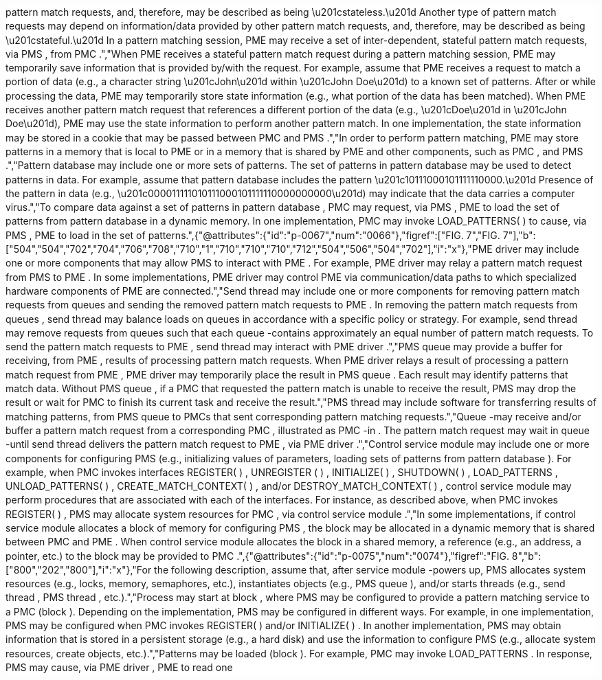 pattern match requests, and, therefore, may be described as being \u201cstateless.\u201d Another type of pattern match requests may depend on information\/data provided by other pattern match requests, and, therefore, may be described as being \u201cstateful.\u201d In a pattern matching session, PME  may receive a set of inter-dependent, stateful pattern match requests, via PMS , from PMC .","When PME  receives a stateful pattern match request during a pattern matching session, PME  may temporarily save information that is provided by\/with the request. For example, assume that PME  receives a request to match a portion of data (e.g., a character string \u201cJohn\u201d within \u201cJohn Doe\u201d) to a known set of patterns. After or while processing the data, PME  may temporarily store state information (e.g., what portion of the data has been matched). When PME  receives another pattern match request that references a different portion of the data (e.g., \u201cDoe\u201d in \u201cJohn Doe\u201d), PME  may use the state information to perform another pattern match. In one implementation, the state information may be stored in a cookie that may be passed between PMC  and PMS .","In order to perform pattern matching, PME  may store patterns in a memory that is local to PME  or in a memory that is shared by PME  and other components, such as PMC , and PMS .","Pattern database  may include one or more sets of patterns. The set of patterns in pattern database may be used to detect patterns in data. For example, assume that pattern database  includes the pattern \u201c10111000101111110000.\u201d Presence of the pattern in data (e.g., \u201c000011111010111000101111110000000000\u201d) may indicate that the data carries a computer virus.","To compare data against a set of patterns in pattern database , PMC  may request, via PMS , PME  to load the set of patterns from pattern database  in a dynamic memory. In one implementation, PMC  may invoke LOAD_PATTERNS( )  to cause, via PMS , PME  to load in the set of patterns.",{"@attributes":{"id":"p-0067","num":"0066"},"figref":["FIG. 7","FIG. 7"],"b":["504","504","702","704","706","708","710","1","710","710","710","712","504","506","504","702"],"i":"x"},"PME driver  may include one or more components that may allow PMS  to interact with PME . For example, PME driver  may relay a pattern match request from PMS  to PME . In some implementations, PME driver  may control PME  via communication\/data paths to which specialized hardware components of PME  are connected.","Send thread  may include one or more components for removing pattern match requests from queues  and sending the removed pattern match requests to PME . In removing the pattern match requests from queues , send thread  may balance loads on queues  in accordance with a specific policy or strategy. For example, send thread  may remove requests from queues  such that each queue -contains approximately an equal number of pattern match requests. To send the pattern match requests to PME , send thread  may interact with PME driver .","PMS queue  may provide a buffer for receiving, from PME , results of processing pattern match requests. When PME driver  relays a result of processing a pattern match request from PME , PME driver  may temporarily place the result in PMS queue . Each result may identify patterns that match data. Without PMS queue , if a PMC  that requested the pattern match is unable to receive the result, PMS  may drop the result or wait for PMC  to finish its current task and receive the result.","PMS thread  may include software for transferring results of matching patterns, from PMS queue  to PMCs  that sent corresponding pattern matching requests.","Queue -may receive and\/or buffer a pattern match request from a corresponding PMC , illustrated as PMC -in . The pattern match request may wait in queue -until send thread  delivers the pattern match request to PME , via PME driver .","Control service module  may include one or more components for configuring PMS  (e.g., initializing values of parameters, loading sets of patterns from pattern database ). For example, when PMC  invokes interfaces REGISTER( ) , UNREGISTER ( ) , INITIALIZE( ) , SHUTDOWN( ) , LOAD_PATTERNS , UNLOAD_PATTERNS( ) , CREATE_MATCH_CONTEXT( ) , and\/or DESTROY_MATCH_CONTEXT( ) , control service module  may perform procedures that are associated with each of the interfaces. For instance, as described above, when PMC  invokes REGISTER( ) , PMS  may allocate system resources for PMC , via control service module .","In some implementations, if control service module  allocates a block of memory for configuring PMS , the block may be allocated in a dynamic memory that is shared between PMC  and PME . When control service module  allocates the block in a shared memory, a reference (e.g., an address, a pointer, etc.) to the block may be provided to PMC .",{"@attributes":{"id":"p-0075","num":"0074"},"figref":"FIG. 8","b":["800","202","800"],"i":"x"},"For the following description, assume that, after service module -powers up, PMS  allocates system resources (e.g., locks, memory, semaphores, etc.), instantiates objects (e.g., PMS queue ), and\/or starts threads (e.g., send thread , PMS thread , etc.).","Process  may start at block , where PMS  may be configured to provide a pattern matching service to a PMC  (block ). Depending on the implementation, PMS  may be configured in different ways. For example, in one implementation, PMS  may be configured when PMC  invokes REGISTER( )  and\/or INITIALIZE( ) . In another implementation, PMS  may obtain information that is stored in a persistent storage (e.g., a hard disk) and use the information to configure PMS  (e.g., allocate system resources, create objects, etc.).","Patterns may be loaded (block ). For example, PMC  may invoke LOAD_PATTERNS . In response, PMS  may cause, via PME driver , PME  to read one